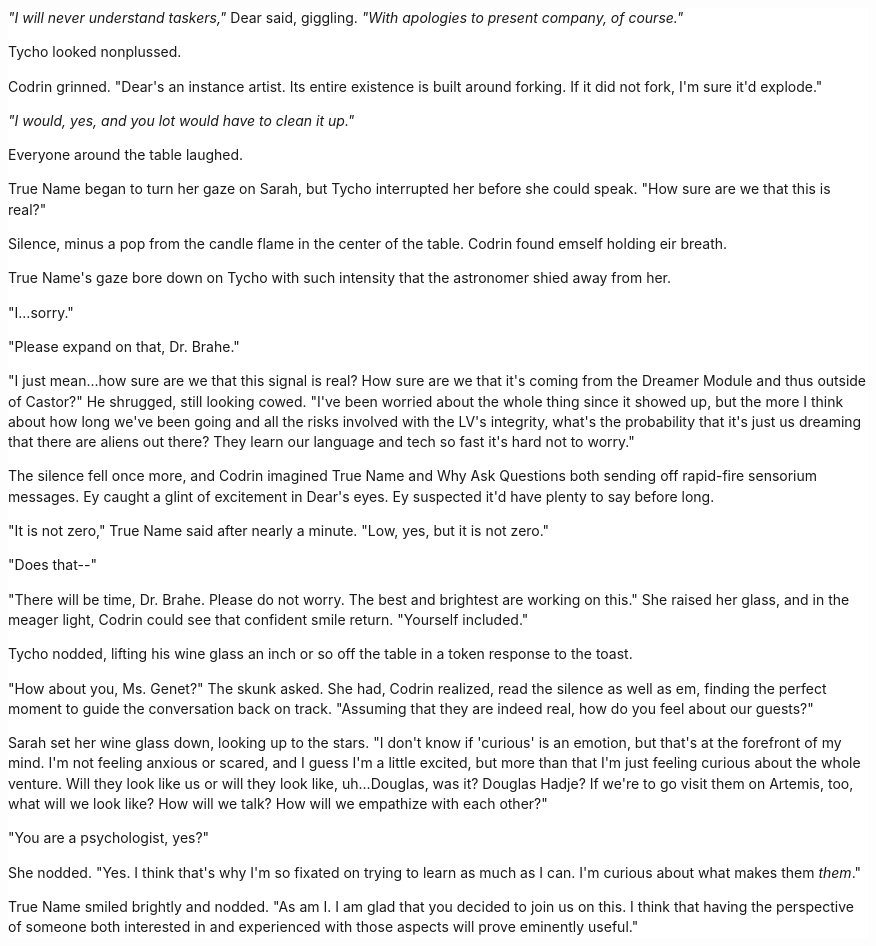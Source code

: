 *"I will never understand taskers,"* Dear said, giggling. *"With apologies to present company, of course."*

Tycho looked nonplussed.

Codrin grinned. "Dear's an instance artist. Its entire existence is built around forking. If it did not fork, I'm sure it'd explode."

*"I would, yes, and you lot would have to clean it up."*

Everyone around the table laughed.

True Name began to turn her gaze on Sarah, but Tycho interrupted her before she could speak. "How sure are we that this is real?"

Silence, minus a pop from the candle flame in the center of the table. Codrin found emself holding eir breath.

True Name's gaze bore down on Tycho with such intensity that the astronomer shied away from her.

"I...sorry."

"Please expand on that, Dr. Brahe."

"I just mean...how sure are we that this signal is real? How sure are we that it's coming from the Dreamer Module and thus outside of Castor?" He shrugged, still looking cowed. "I've been worried about the whole thing since it showed up, but the more I think about how long we've been going and all the risks involved with the LV's integrity, what's the probability that it's just us dreaming that there are aliens out there? They learn our language and tech so fast it's hard not to worry."

The silence fell once more, and Codrin imagined True Name and Why Ask Questions both sending off rapid-fire sensorium messages. Ey caught a glint of excitement in Dear's eyes. Ey suspected it'd have plenty to say before long.

"It is not zero," True Name said after nearly a minute. "Low, yes, but it is not zero."

"Does that--"

"There will be time, Dr. Brahe. Please do not worry. The best and brightest are working on this." She raised her glass, and in the meager light, Codrin could see that confident smile return. "Yourself included."

Tycho nodded, lifting his wine glass an inch or so off the table in a token response to the toast.

"How about you, Ms. Genet?" The skunk asked. She had, Codrin realized, read the silence as well as em, finding the perfect moment to guide the conversation back on track. "Assuming that they are indeed real, how do you feel about our guests?"

Sarah set her wine glass down, looking up to the stars. "I don't know if 'curious' is an emotion, but that's at the forefront of my mind. I'm not feeling anxious or scared, and I guess I'm a little excited, but more than that I'm just feeling curious about the whole venture. Will they look like us or will they look like, uh...Douglas, was it? Douglas Hadje? If we're to go visit them on Artemis, too, what will we look like? How will we talk? How will we empathize with each other?"

"You are a psychologist, yes?"

She nodded. "Yes. I think that's why I'm so fixated on trying to learn as much as I can. I'm curious about what makes them *them*."

True Name smiled brightly and nodded. "As am I. I am glad that you decided to join us on this. I think that having the perspective of someone both interested in and experienced with those aspects will prove eminently useful."
